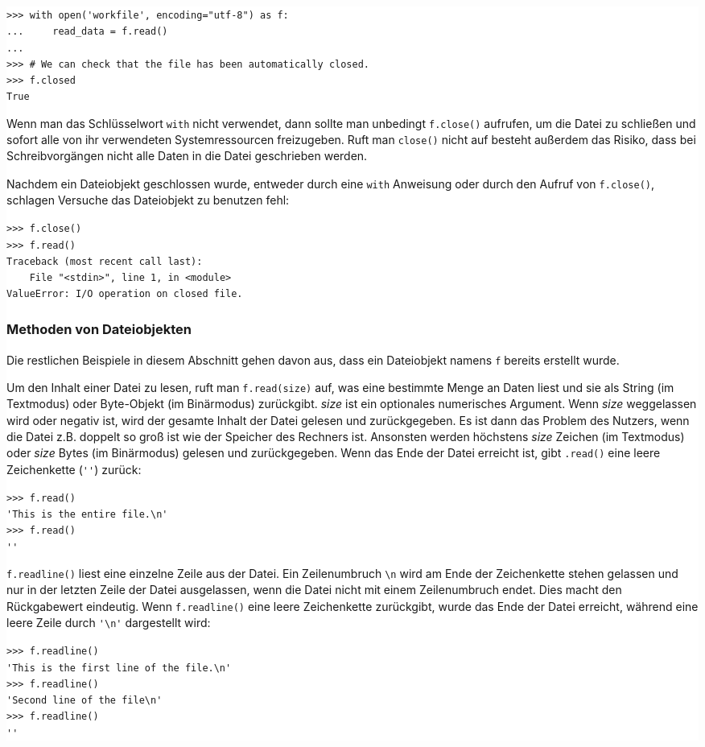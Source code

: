```pycon
>>> with open('workfile', encoding="utf-8") as f:
...     read_data = f.read()
...
>>> # We can check that the file has been automatically closed.
>>> f.closed
True
```

Wenn man das Schlüsselwort `with` nicht verwendet, dann sollte man unbedingt `f.close()` aufrufen, um die Datei zu schließen und sofort alle von ihr verwendeten Systemressourcen freizugeben. Ruft man `close()` nicht auf besteht außerdem das Risiko, dass bei Schreibvorgängen nicht alle Daten in die Datei geschrieben werden.

Nachdem ein Dateiobjekt geschlossen wurde, entweder durch eine `with` Anweisung oder durch den Aufruf von `f.close()`, schlagen Versuche das Dateiobjekt zu benutzen fehl:

```pycon
>>> f.close()
>>> f.read()
Traceback (most recent call last):
    File "<stdin>", line 1, in <module>
ValueError: I/O operation on closed file.
```

### Methoden von Dateiobjekten

Die restlichen Beispiele in diesem Abschnitt gehen davon aus, dass ein Dateiobjekt namens `f` bereits erstellt wurde.

Um den Inhalt einer Datei zu lesen, ruft man `f.read(size)` auf, was eine bestimmte Menge an Daten liest und sie als String (im Textmodus) oder Byte-Objekt (im Binärmodus) zurückgibt. *size* ist ein optionales numerisches Argument. Wenn *size* weggelassen wird oder negativ ist, wird der gesamte Inhalt der Datei gelesen und zurückgegeben. Es ist dann das Problem des Nutzers, wenn die Datei z.B. doppelt so groß ist wie der Speicher des Rechners ist. Ansonsten werden höchstens *size* Zeichen (im Textmodus) oder *size* Bytes (im Binärmodus) gelesen und zurückgegeben. Wenn das Ende der Datei erreicht ist, gibt `.read()` eine leere Zeichenkette (`''`) zurück:

```pycon
>>> f.read()
'This is the entire file.\n'
>>> f.read()
''
```

`f.readline()` liest eine einzelne Zeile aus der Datei. Ein Zeilenumbruch `\n` wird am Ende der Zeichenkette stehen gelassen und nur in der letzten Zeile der Datei ausgelassen, wenn die Datei nicht mit einem Zeilenumbruch endet. Dies macht den Rückgabewert eindeutig. Wenn `f.readline()` eine leere Zeichenkette zurückgibt, wurde das Ende der Datei erreicht, während eine leere Zeile durch `'\n'` dargestellt wird:

```pycon
>>> f.readline()
'This is the first line of the file.\n'
>>> f.readline()
'Second line of the file\n'
>>> f.readline()
''
```
